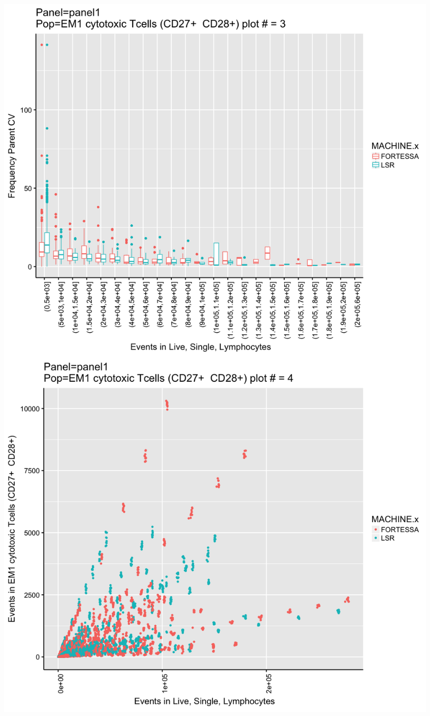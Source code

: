 ![](Insilico_V10_V3_text_files/figure-html/unnamed-chunk-3-141.png)![](Insilico_V10_V3_text_files/figure-html/unnamed-chunk-3-142.png)